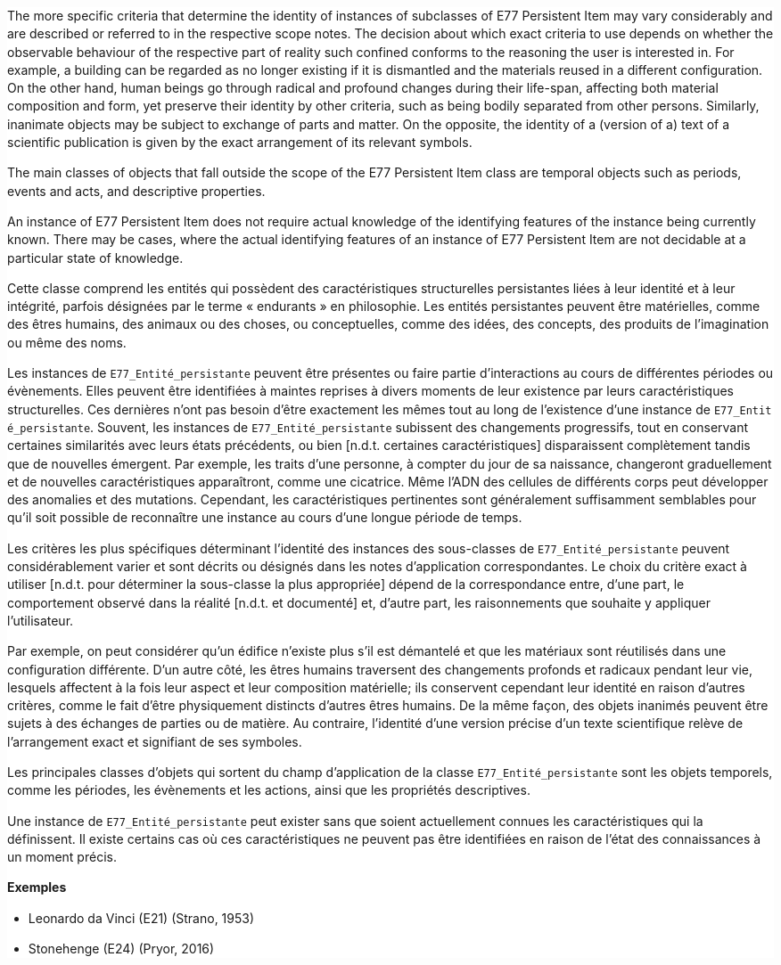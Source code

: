 <p>The more specific criteria that determine the identity of instances of subclasses of E77 Persistent Item may vary considerably and are described or referred to in the respective scope notes. The decision about which exact criteria to use depends on whether the observable behaviour of the respective part of reality such confined conforms to the reasoning the user is interested in. For example, a building can be regarded as no longer existing if it is dismantled and the materials reused in a different configuration. On the other hand, human beings go through radical and profound changes during their life-span, affecting both material composition and form, yet preserve their identity by other criteria, such as being bodily separated from other persons. Similarly, inanimate objects may be subject to exchange of parts and matter. On the opposite, the identity of a (version of a) text of a scientific publication is given by the exact arrangement of its relevant symbols. </p>
<p>The main classes of objects that fall outside the scope of the E77 Persistent Item class are temporal objects such as periods, events and acts, and descriptive properties. </p>
<p>An instance of E77 Persistent Item does not require actual knowledge of the identifying features of the instance being currently known. There may be cases, where the actual identifying features of an instance of E77 Persistent Item are not decidable at a particular state of knowledge. </p>
</td>
<td>
<p>Cette classe comprend les entités qui possèdent des caractéristiques structurelles persistantes liées à leur identité et à leur intégrité, parfois désignées par le terme « endurants » en philosophie. Les entités persistantes peuvent être matérielles, comme des êtres humains, des animaux ou des choses, ou conceptuelles, comme des idées, des concepts, des produits de l’imagination ou même des noms.</p>
<p>Les instances de <code class="language-plaintext highlighter-rouge">E77_Entité_persistante</code> peuvent être présentes ou faire partie d’interactions au cours de différentes périodes ou évènements. Elles peuvent être identifiées à maintes reprises à divers moments de leur existence par leurs caractéristiques structurelles. Ces dernières n’ont pas besoin d’être exactement les mêmes tout au long de l’existence d’une instance de <code class="language-plaintext highlighter-rouge">E77_Entité_persistante</code>. Souvent, les instances de <code class="language-plaintext highlighter-rouge">E77_Entité_persistante</code> subissent des changements progressifs, tout en conservant certaines similarités avec leurs états précédents, ou bien [n.d.t. certaines caractéristiques] disparaissent complètement tandis que de nouvelles émergent. Par exemple, les traits d’une personne, à compter du jour de sa naissance, changeront graduellement et de nouvelles caractéristiques apparaîtront, comme une cicatrice. Même l’ADN des cellules de différents corps peut développer des anomalies et des mutations. Cependant, les caractéristiques pertinentes sont généralement suffisamment semblables pour qu’il soit possible de reconnaître une instance au cours d’une longue période de temps.</p>
<p>Les critères les plus spécifiques déterminant l’identité des instances des sous-classes de <code class="language-plaintext highlighter-rouge">E77_Entité_persistante</code> peuvent considérablement varier et sont décrits ou désignés dans les notes d’application correspondantes. Le choix du critère exact à utiliser [n.d.t. pour déterminer la sous-classe la plus appropriée] dépend de la correspondance entre, d’une part, le comportement observé dans la réalité [n.d.t. et documenté] et, d’autre part, les raisonnements que souhaite y appliquer l’utilisateur.</p>
<p>Par exemple, on peut considérer qu’un édifice n’existe plus s’il est démantelé et que les matériaux sont réutilisés dans une configuration différente. D’un autre côté, les êtres humains traversent des changements profonds et radicaux pendant leur vie, lesquels affectent à la fois leur aspect et leur composition matérielle; ils conservent cependant leur identité en raison d’autres critères, comme le fait d’être physiquement distincts d’autres êtres humains. De la même façon, des objets inanimés peuvent être sujets à des échanges de parties ou de matière. Au contraire, l’identité d’une version précise d’un texte scientifique relève de l’arrangement exact et signifiant de ses symboles.</p>
<p>Les principales classes d’objets qui sortent du champ d’application de la classe <code class="language-plaintext highlighter-rouge">E77_Entité_persistante</code> sont les objets temporels, comme les périodes, les évènements et les actions, ainsi que les propriétés descriptives.</p>
<p>Une instance de <code class="language-plaintext highlighter-rouge">E77_Entité_persistante</code> peut exister sans que soient actuellement connues les caractéristiques qui la définissent. Il existe certains cas où ces caractéristiques ne peuvent pas être identifiées en raison de l’état des connaissances à un moment précis.</p>
</td>
</tr>
<tr>
<td><p><strong>Exemples</strong></p></td>
<td class="en">
<ul>
<li><p>Leonardo da Vinci (E21) (Strano, 1953)</p>
</li>
<li><p>Stonehenge (E24) (Pryor, 2016)</p>